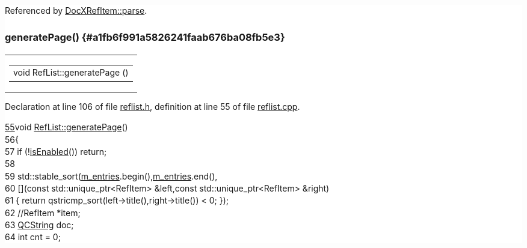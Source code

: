 
<p>Referenced by <a href="/web-doxygen/docs/api/classes/docxrefitem/#acfb3aacf4b559a4b9fb4fb5b2dc960bc">DocXRefItem::parse</a>.</p>

</div>
</div>

### generatePage() {#a1fb6f991a5826241faab676ba08fb5e3}

<div class="doxyMemberItem">
<div class="doxyMemberProto">
<table class="doxyMemberLabels">
<tr class="doxyMemberLabels">
<td class="doxyMemberLabelsLeft">
<table class="doxyMemberName">
<tr>
<td class="doxyMemberName">void RefList::generatePage ()</td>
</tr>
</table>
</td>
</tr>
</table>
</div>
<div class="doxyMemberDoc">



<p>Declaration at line 106 of file <a href="/web-doxygen/docs/api/files/src/reflist-h">reflist.h</a>, definition at line 55 of file <a href="/web-doxygen/docs/api/files/src/reflist-cpp">reflist.cpp</a>.</p>


<div class="doxyProgramListing">

<div class="doxyCodeLine"><span class="doxyLineNumber"><a href="#a1fb6f991a5826241faab676ba08fb5e3">55</a></span><span class="doxyLineContent"><span class="doxyHighlightKeywordType">void</span><span class="doxyHighlight"> <a href="#a1fb6f991a5826241faab676ba08fb5e3">RefList::generatePage</a>()</span></span></div>
<div class="doxyCodeLine"><span class="doxyLineNumber">56</span><span class="doxyLineContent"><span class="doxyHighlight">{</span></span></div>
<div class="doxyCodeLine"><span class="doxyLineNumber">57</span><span class="doxyLineContent"><span class="doxyHighlight">  </span><span class="doxyHighlightKeywordFlow">if</span><span class="doxyHighlight"> (!<a href="#afe342e088292fdea46c56134d3b43b14">isEnabled</a>()) </span><span class="doxyHighlightKeywordFlow">return</span><span class="doxyHighlight">;</span></span></div>
<div class="doxyCodeLine"><span class="doxyLineNumber">58</span></div>
<div class="doxyCodeLine"><span class="doxyLineNumber">59</span><span class="doxyLineContent"><span class="doxyHighlight">  std::stable_sort(<a href="#a3627ab8d4a351f058aa31a2b70440b2f">m_entries</a>.begin(),<a href="#a3627ab8d4a351f058aa31a2b70440b2f">m_entries</a>.end(),</span></span></div>
<div class="doxyCodeLine"><span class="doxyLineNumber">60</span><span class="doxyLineContent"><span class="doxyHighlight">            [](</span><span class="doxyHighlightKeyword">const</span><span class="doxyHighlight"> std::unique_ptr&lt;RefItem&gt; &amp;left,</span><span class="doxyHighlightKeyword">const</span><span class="doxyHighlight"> std::unique_ptr&lt;RefItem&gt; &amp;right)</span></span></div>
<div class="doxyCodeLine"><span class="doxyLineNumber">61</span><span class="doxyLineContent"><span class="doxyHighlight">            { return qstricmp_sort(left-&gt;title(),right-&gt;title()) &lt; 0; });</span></span></div>
<div class="doxyCodeLine"><span class="doxyLineNumber">62</span><span class="doxyLineContent"><span class="doxyHighlight">  </span><span class="doxyHighlightComment">//RefItem *item;</span></span></div>
<div class="doxyCodeLine"><span class="doxyLineNumber">63</span><span class="doxyLineContent"><span class="doxyHighlight">  <a href="/web-doxygen/docs/api/classes/qcstring">QCString</a> doc;</span></span></div>
<div class="doxyCodeLine"><span class="doxyLineNumber">64</span><span class="doxyLineContent"><span class="doxyHighlight">  </span><span class="doxyHighlightKeywordType">int</span><span class="doxyHighlight"> cnt = 0;</span></span></div>